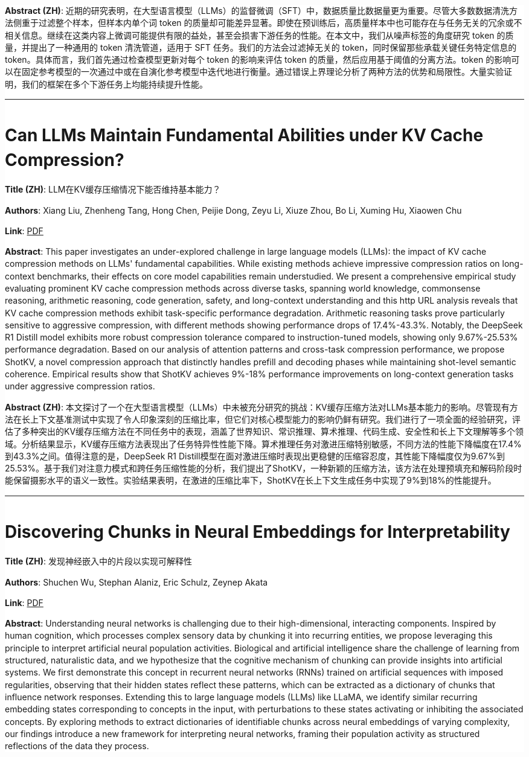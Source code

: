 **Abstract (ZH)**: 近期的研究表明，在大型语言模型（LLMs）的监督微调（SFT）中，数据质量比数据量更为重要。尽管大多数数据清洗方法侧重于过滤整个样本，但样本内单个词 token 的质量却可能差异显著。即使在预训练后，高质量样本中也可能存在与任务无关的冗余或不相关信息。继续在这类内容上微调可能提供有限的益处，甚至会损害下游任务的性能。在本文中，我们从噪声标签的角度研究 token 的质量，并提出了一种通用的 token 清洗管道，适用于 SFT 任务。我们的方法会过滤掉无关的 token，同时保留那些承载关键任务特定信息的 token。具体而言，我们首先通过检查模型更新对每个 token 的影响来评估 token 的质量，然后应用基于阈值的分离方法。token 的影响可以在固定参考模型的一次通过中或在自演化参考模型中迭代地进行衡量。通过错误上界理论分析了两种方法的优势和局限性。大量实验证明，我们的框架在多个下游任务上均能持续提升性能。 

---
# Can LLMs Maintain Fundamental Abilities under KV Cache Compression? 

**Title (ZH)**: LLM在KV缓存压缩情况下能否维持基本能力？ 

**Authors**: Xiang Liu, Zhenheng Tang, Hong Chen, Peijie Dong, Zeyu Li, Xiuze Zhou, Bo Li, Xuming Hu, Xiaowen Chu  

**Link**: [PDF](https://arxiv.org/pdf/2502.01941)  

**Abstract**: This paper investigates an under-explored challenge in large language models (LLMs): the impact of KV cache compression methods on LLMs' fundamental capabilities. While existing methods achieve impressive compression ratios on long-context benchmarks, their effects on core model capabilities remain understudied. We present a comprehensive empirical study evaluating prominent KV cache compression methods across diverse tasks, spanning world knowledge, commonsense reasoning, arithmetic reasoning, code generation, safety, and long-context understanding and this http URL analysis reveals that KV cache compression methods exhibit task-specific performance degradation. Arithmetic reasoning tasks prove particularly sensitive to aggressive compression, with different methods showing performance drops of $17.4\%$-$43.3\%$. Notably, the DeepSeek R1 Distill model exhibits more robust compression tolerance compared to instruction-tuned models, showing only $9.67\%$-$25.53\%$ performance degradation. Based on our analysis of attention patterns and cross-task compression performance, we propose ShotKV, a novel compression approach that distinctly handles prefill and decoding phases while maintaining shot-level semantic coherence. Empirical results show that ShotKV achieves $9\%$-$18\%$ performance improvements on long-context generation tasks under aggressive compression ratios. 

**Abstract (ZH)**: 本文探讨了一个在大型语言模型（LLMs）中未被充分研究的挑战：KV缓存压缩方法对LLMs基本能力的影响。尽管现有方法在长上下文基准测试中实现了令人印象深刻的压缩比率，但它们对核心模型能力的影响仍鲜有研究。我们进行了一项全面的经验研究，评估了多种突出的KV缓存压缩方法在不同任务中的表现，涵盖了世界知识、常识推理、算术推理、代码生成、安全性和长上下文理解等多个领域。分析结果显示，KV缓存压缩方法表现出了任务特异性性能下降。算术推理任务对激进压缩特别敏感，不同方法的性能下降幅度在17.4%到43.3%之间。值得注意的是，DeepSeek R1 Distill模型在面对激进压缩时表现出更稳健的压缩容忍度，其性能下降幅度仅为9.67%到25.53%。基于我们对注意力模式和跨任务压缩性能的分析，我们提出了ShotKV，一种新颖的压缩方法，该方法在处理预填充和解码阶段时能保留摄影水平的语义一致性。实验结果表明，在激进的压缩比率下，ShotKV在长上下文生成任务中实现了9%到18%的性能提升。 

---
# Discovering Chunks in Neural Embeddings for Interpretability 

**Title (ZH)**: 发现神经嵌入中的片段以实现可解释性 

**Authors**: Shuchen Wu, Stephan Alaniz, Eric Schulz, Zeynep Akata  

**Link**: [PDF](https://arxiv.org/pdf/2502.01803)  

**Abstract**: Understanding neural networks is challenging due to their high-dimensional, interacting components. Inspired by human cognition, which processes complex sensory data by chunking it into recurring entities, we propose leveraging this principle to interpret artificial neural population activities. Biological and artificial intelligence share the challenge of learning from structured, naturalistic data, and we hypothesize that the cognitive mechanism of chunking can provide insights into artificial systems. We first demonstrate this concept in recurrent neural networks (RNNs) trained on artificial sequences with imposed regularities, observing that their hidden states reflect these patterns, which can be extracted as a dictionary of chunks that influence network responses. Extending this to large language models (LLMs) like LLaMA, we identify similar recurring embedding states corresponding to concepts in the input, with perturbations to these states activating or inhibiting the associated concepts. By exploring methods to extract dictionaries of identifiable chunks across neural embeddings of varying complexity, our findings introduce a new framework for interpreting neural networks, framing their population activity as structured reflections of the data they process. 
